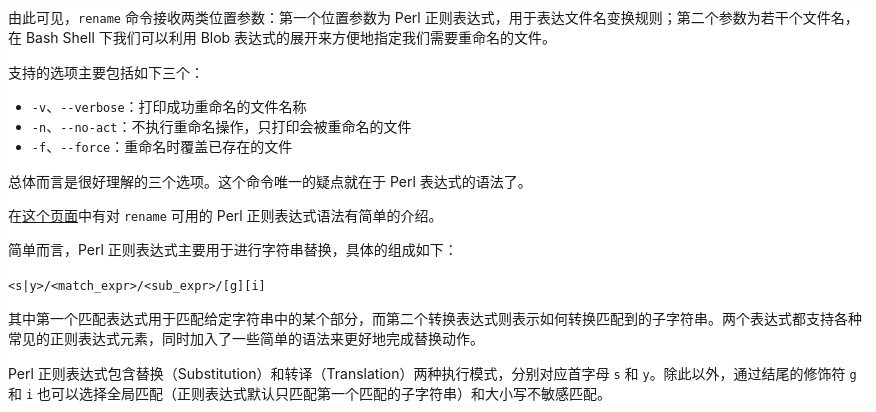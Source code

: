 由此可见，`rename` 命令接收两类位置参数：第一个位置参数为 Perl 正则表达式，用于表达文件名变换规则；第二个参数为若干个文件名，在 Bash Shell 下我们可以利用 Blob 表达式的展开来方便地指定我们需要重命名的文件。

支持的选项主要包括如下三个：

- `-v`、`--verbose`：打印成功重命名的文件名称
- `-n`、`--no-act`：不执行重命名操作，只打印会被重命名的文件
- `-f`、`--force`：重命名时覆盖已存在的文件

总体而言是很好理解的三个选项。这个命令唯一的疑点就在于 Perl 表达式的语法了。

在[这个页面](https://www.computerhope.com/unix/rename.htm)中有对 `rename` 可用的 Perl 正则表达式语法有简单的介绍。

简单而言，Perl 正则表达式主要用于进行字符串替换，具体的组成如下：

```
<s|y>/<match_expr>/<sub_expr>/[g][i]
```

其中第一个匹配表达式用于匹配给定字符串中的某个部分，而第二个转换表达式则表示如何转换匹配到的子字符串。两个表达式都支持各种常见的正则表达式元素，同时加入了一些简单的语法来更好地完成替换动作。

Perl 正则表达式包含替换（Substitution）和转译（Translation）两种执行模式，分别对应首字母 `s` 和 `y`。除此以外，通过结尾的修饰符 `g` 和 `i` 也可以选择全局匹配（正则表达式默认只匹配第一个匹配的子字符串）和大小写不敏感匹配。
